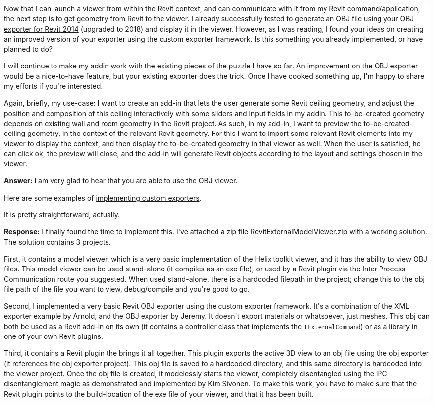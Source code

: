 Now that I can launch a viewer from within the Revit context, and can communicate with it from my Revit command/application, the next step is to get geometry from Revit to the viewer.
I already successfully tested to generate an OBJ file using
your [OBJ exporter for Revit 2014](https://thebuildingcoder.typepad.com/blog/2013/07/revit-2014-obj-exporter-and-new-sdk-samples.html) (upgraded
to 2018) and display it in the viewer.
However, as I was reading, I found your ideas on creating an improved version of your exporter using the custom exporter framework.
Is this something you already implemented, or have planned to do?

I will continue to make my addin work with the existing pieces of the puzzle I have so far.
An improvement on the OBJ exporter would be a nice-to-have feature, but your existing exporter does the trick.
Once I have cooked something up, I'm happy to share my efforts if you're interested.

Again, briefly, my use-case: I want to create an add-in that lets the user generate some Revit ceiling geometry, and adjust the position and composition of this ceiling interactively with some sliders and input fields in my addin.
This to-be-created geometry depends on existing wall and room geometry in the Revit project.
As such, in my add-in, I want to preview the to-be-created- ceiling geometry, in the context of the relevant Revit geometry.
For this I want to import some relevant Revit elements into my viewer to display the context, and then display the to-be-created geometry in that viewer as well.
When the user is satisfied, he can click ok, the preview will close, and the add-in will generate Revit objects according to the layout and settings chosen in the viewer.

**Answer:** I am very glad to hear that you are able to use the OBJ viewer.

Here are some examples of [implementing custom exporters](https://thebuildingcoder.typepad.com/blog/about-the-author.html#5.1).

It is pretty straightforward, actually.

**Response:** I finally found the time to implement this.
I've attached a zip file [RevitExternalModelViewer.zip](zip/RevitExternalModelViewer.zip) with
a working solution.
The solution contains 3 projects.

First, it contains a model viewer, which is a very basic implementation of the Helix toolkit viewer, and it has the ability to view OBJ files.
This model viewer can be used stand-alone (it compiles as an exe file), or used by a Revit plugin via the Inter Process Communication route you suggested.
When used stand-alone, there is a hardcoded filepath in the project; change this to the obj file path of the file you want to view, debug/compile and you're good to go.

Second, I implemented a very basic Revit OBJ exporter using the custom exporter framework.
It's a combination of the XML exporter example by Arnold, and the OBJ exporter by Jeremy.
It doesn't export materials or whatsoever, just meshes.
This obj can both be used as a Revit add-in on its own (it contains a controller class that implements the `IExternalCommand`) or as a library in one of your own Revit plugins.

Third, it contains a Revit plugin the brings it all together.
This plugin exports the active 3D view to an obj file using the obj exporter (it references the obj exporter project).
This obj file is saved to a hardcoded directory, and this same directory is hardcoded into the viewer project.
Once the obj file is created, it modelessly starts the viewer, completely disentangled using the IPC disentanglement magic as demonstrated and implemented by Kim Sivonen.
To make this work, you have to make sure that the Revit plugin points to the build-location of the exe file of your viewer, and that it has been built.
